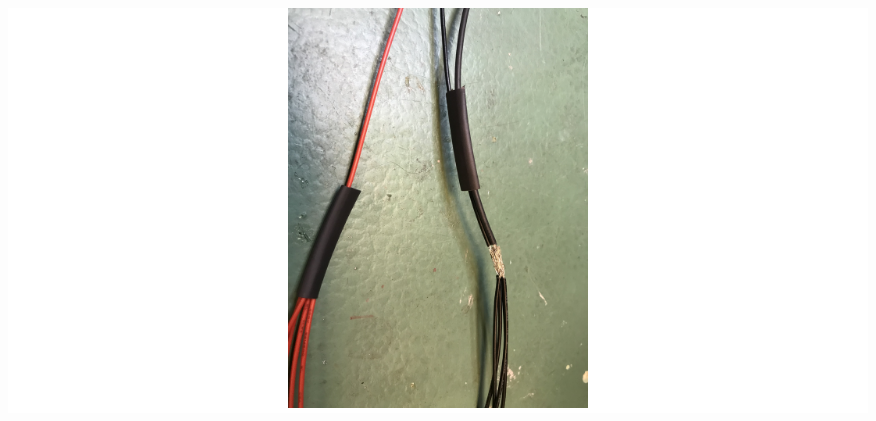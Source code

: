 <div style="text-align:center"><img src="./IED_images/power_5V_wires_tube2.jpg" width="300x">  
</div>
